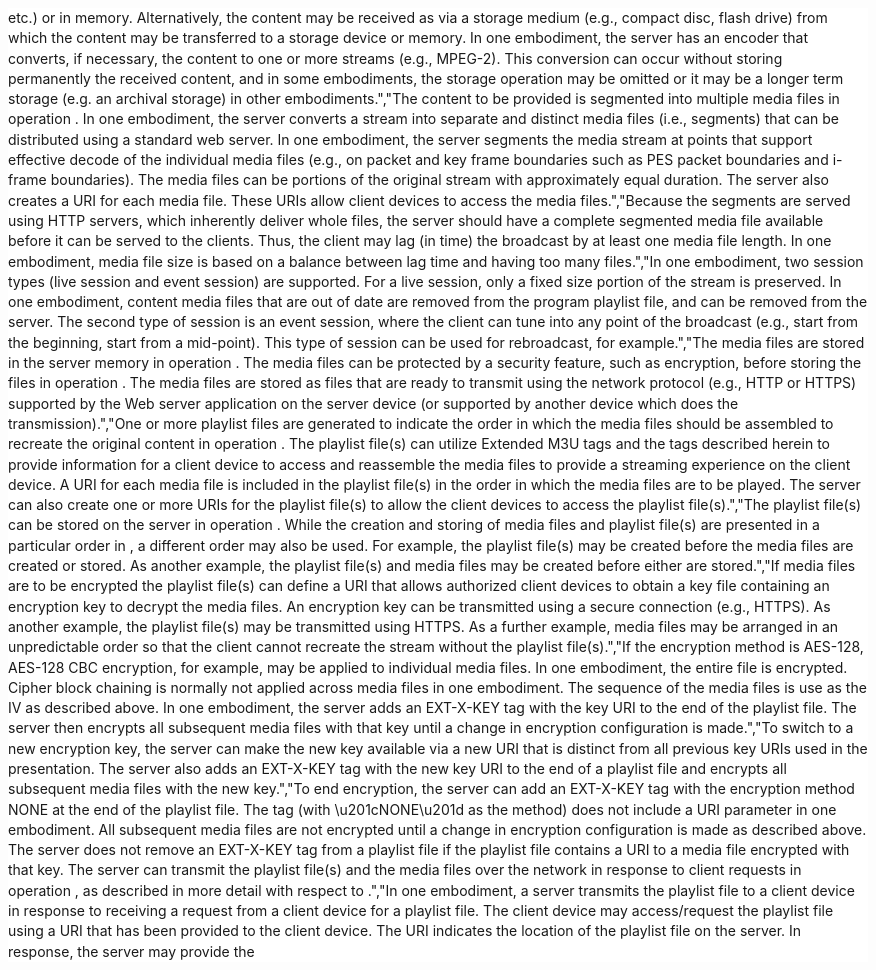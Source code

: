 etc.) or in memory. Alternatively, the content may be received as via a storage medium (e.g., compact disc, flash drive) from which the content may be transferred to a storage device or memory. In one embodiment, the server has an encoder that converts, if necessary, the content to one or more streams (e.g., MPEG-2). This conversion can occur without storing permanently the received content, and in some embodiments, the storage operation  may be omitted or it may be a longer term storage (e.g. an archival storage) in other embodiments.","The content to be provided is segmented into multiple media files in operation . In one embodiment, the server converts a stream into separate and distinct media files (i.e., segments) that can be distributed using a standard web server. In one embodiment, the server segments the media stream at points that support effective decode of the individual media files (e.g., on packet and key frame boundaries such as PES packet boundaries and i-frame boundaries). The media files can be portions of the original stream with approximately equal duration. The server also creates a URI for each media file. These URIs allow client devices to access the media files.","Because the segments are served using HTTP servers, which inherently deliver whole files, the server should have a complete segmented media file available before it can be served to the clients. Thus, the client may lag (in time) the broadcast by at least one media file length. In one embodiment, media file size is based on a balance between lag time and having too many files.","In one embodiment, two session types (live session and event session) are supported. For a live session, only a fixed size portion of the stream is preserved. In one embodiment, content media files that are out of date are removed from the program playlist file, and can be removed from the server. The second type of session is an event session, where the client can tune into any point of the broadcast (e.g., start from the beginning, start from a mid-point). This type of session can be used for rebroadcast, for example.","The media files are stored in the server memory in operation . The media files can be protected by a security feature, such as encryption, before storing the files in operation . The media files are stored as files that are ready to transmit using the network protocol (e.g., HTTP or HTTPS) supported by the Web server application on the server device (or supported by another device which does the transmission).","One or more playlist files are generated to indicate the order in which the media files should be assembled to recreate the original content in operation . The playlist file(s) can utilize Extended M3U tags and the tags described herein to provide information for a client device to access and reassemble the media files to provide a streaming experience on the client device. A URI for each media file is included in the playlist file(s) in the order in which the media files are to be played. The server can also create one or more URIs for the playlist file(s) to allow the client devices to access the playlist file(s).","The playlist file(s) can be stored on the server in operation . While the creation and storing of media files and playlist file(s) are presented in a particular order in , a different order may also be used. For example, the playlist file(s) may be created before the media files are created or stored. As another example, the playlist file(s) and media files may be created before either are stored.","If media files are to be encrypted the playlist file(s) can define a URI that allows authorized client devices to obtain a key file containing an encryption key to decrypt the media files. An encryption key can be transmitted using a secure connection (e.g., HTTPS). As another example, the playlist file(s) may be transmitted using HTTPS. As a further example, media files may be arranged in an unpredictable order so that the client cannot recreate the stream without the playlist file(s).","If the encryption method is AES-128, AES-128 CBC encryption, for example, may be applied to individual media files. In one embodiment, the entire file is encrypted. Cipher block chaining is normally not applied across media files in one embodiment. The sequence of the media files is use as the IV as described above. In one embodiment, the server adds an EXT-X-KEY tag with the key URI to the end of the playlist file. The server then encrypts all subsequent media files with that key until a change in encryption configuration is made.","To switch to a new encryption key, the server can make the new key available via a new URI that is distinct from all previous key URIs used in the presentation. The server also adds an EXT-X-KEY tag with the new key URI to the end of a playlist file and encrypts all subsequent media files with the new key.","To end encryption, the server can add an EXT-X-KEY tag with the encryption method NONE at the end of the playlist file. The tag (with \u201cNONE\u201d as the method) does not include a URI parameter in one embodiment. All subsequent media files are not encrypted until a change in encryption configuration is made as described above. The server does not remove an EXT-X-KEY tag from a playlist file if the playlist file contains a URI to a media file encrypted with that key. The server can transmit the playlist file(s) and the media files over the network in response to client requests in operation , as described in more detail with respect to .","In one embodiment, a server transmits the playlist file to a client device in response to receiving a request from a client device for a playlist file. The client device may access\/request the playlist file using a URI that has been provided to the client device. The URI indicates the location of the playlist file on the server. In response, the server may provide the